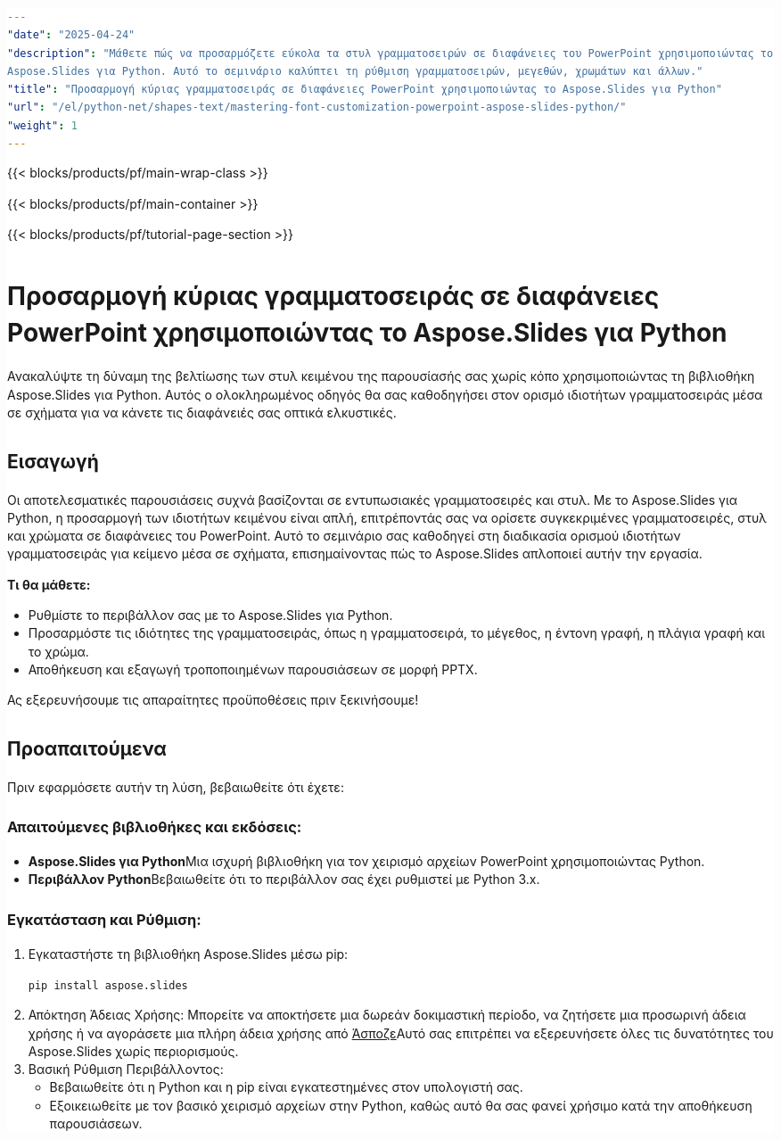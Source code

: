 ```yaml
---
"date": "2025-04-24"
"description": "Μάθετε πώς να προσαρμόζετε εύκολα τα στυλ γραμματοσειρών σε διαφάνειες του PowerPoint χρησιμοποιώντας το Aspose.Slides για Python. Αυτό το σεμινάριο καλύπτει τη ρύθμιση γραμματοσειρών, μεγεθών, χρωμάτων και άλλων."
"title": "Προσαρμογή κύριας γραμματοσειράς σε διαφάνειες PowerPoint χρησιμοποιώντας το Aspose.Slides για Python"
"url": "/el/python-net/shapes-text/mastering-font-customization-powerpoint-aspose-slides-python/"
"weight": 1
---
```


{{< blocks/products/pf/main-wrap-class >}}

{{< blocks/products/pf/main-container >}}

{{< blocks/products/pf/tutorial-page-section >}}
# Προσαρμογή κύριας γραμματοσειράς σε διαφάνειες PowerPoint χρησιμοποιώντας το Aspose.Slides για Python
Ανακαλύψτε τη δύναμη της βελτίωσης των στυλ κειμένου της παρουσίασής σας χωρίς κόπο χρησιμοποιώντας τη βιβλιοθήκη Aspose.Slides για Python. Αυτός ο ολοκληρωμένος οδηγός θα σας καθοδηγήσει στον ορισμό ιδιοτήτων γραμματοσειράς μέσα σε σχήματα για να κάνετε τις διαφάνειές σας οπτικά ελκυστικές.

## Εισαγωγή
Οι αποτελεσματικές παρουσιάσεις συχνά βασίζονται σε εντυπωσιακές γραμματοσειρές και στυλ. Με το Aspose.Slides για Python, η προσαρμογή των ιδιοτήτων κειμένου είναι απλή, επιτρέποντάς σας να ορίσετε συγκεκριμένες γραμματοσειρές, στυλ και χρώματα σε διαφάνειες του PowerPoint. Αυτό το σεμινάριο σας καθοδηγεί στη διαδικασία ορισμού ιδιοτήτων γραμματοσειράς για κείμενο μέσα σε σχήματα, επισημαίνοντας πώς το Aspose.Slides απλοποιεί αυτήν την εργασία.

**Τι θα μάθετε:**
- Ρυθμίστε το περιβάλλον σας με το Aspose.Slides για Python.
- Προσαρμόστε τις ιδιότητες της γραμματοσειράς, όπως η γραμματοσειρά, το μέγεθος, η έντονη γραφή, η πλάγια γραφή και το χρώμα.
- Αποθήκευση και εξαγωγή τροποποιημένων παρουσιάσεων σε μορφή PPTX.

Ας εξερευνήσουμε τις απαραίτητες προϋποθέσεις πριν ξεκινήσουμε!

## Προαπαιτούμενα
Πριν εφαρμόσετε αυτήν τη λύση, βεβαιωθείτε ότι έχετε:

### Απαιτούμενες βιβλιοθήκες και εκδόσεις:
- **Aspose.Slides για Python**Μια ισχυρή βιβλιοθήκη για τον χειρισμό αρχείων PowerPoint χρησιμοποιώντας Python.
- **Περιβάλλον Python**Βεβαιωθείτε ότι το περιβάλλον σας έχει ρυθμιστεί με Python 3.x.

### Εγκατάσταση και Ρύθμιση:
1. Εγκαταστήστε τη βιβλιοθήκη Aspose.Slides μέσω pip:
   ```bash
   pip install aspose.slides
   ```
2. Απόκτηση Άδειας Χρήσης: Μπορείτε να αποκτήσετε μια δωρεάν δοκιμαστική περίοδο, να ζητήσετε μια προσωρινή άδεια χρήσης ή να αγοράσετε μια πλήρη άδεια χρήσης από [Άσποζε](https://purchase.aspose.com/buy)Αυτό σας επιτρέπει να εξερευνήσετε όλες τις δυνατότητες του Aspose.Slides χωρίς περιορισμούς.
3. Βασική Ρύθμιση Περιβάλλοντος:
   - Βεβαιωθείτε ότι η Python και η pip είναι εγκατεστημένες στον υπολογιστή σας.
   - Εξοικειωθείτε με τον βασικό χειρισμό αρχείων στην Python, καθώς αυτό θα σας φανεί χρήσιμο κατά την αποθήκευση παρουσιάσεων.

